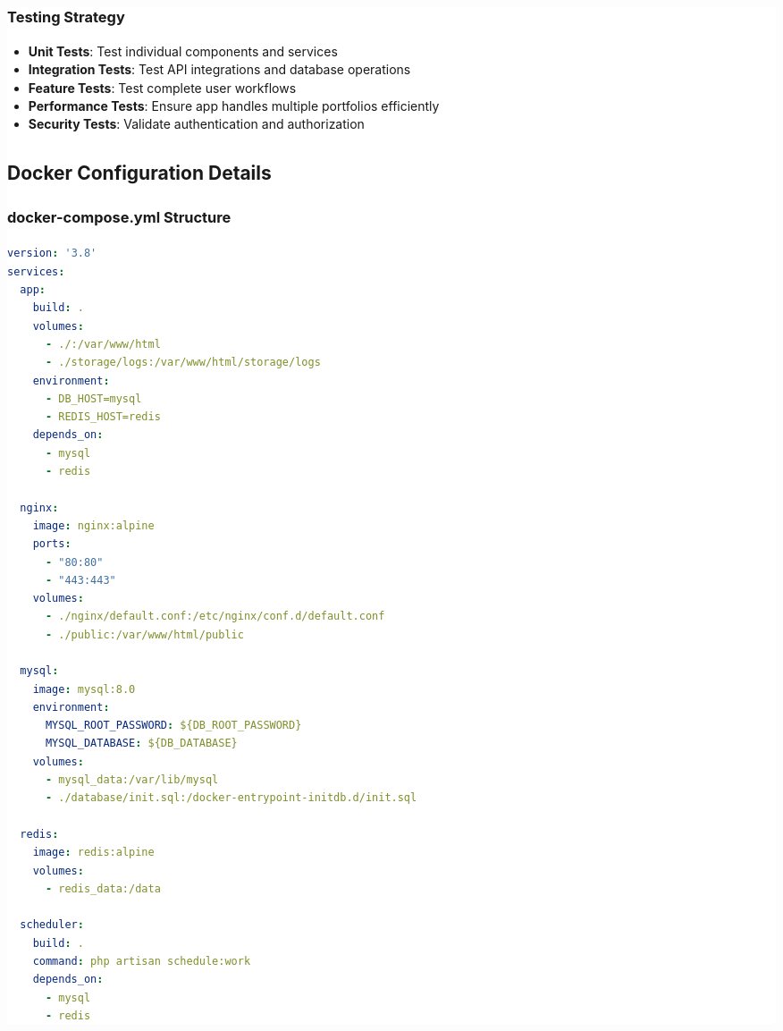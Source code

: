 ### Testing Strategy
- **Unit Tests**: Test individual components and services
- **Integration Tests**: Test API integrations and database operations
- **Feature Tests**: Test complete user workflows
- **Performance Tests**: Ensure app handles multiple portfolios efficiently
- **Security Tests**: Validate authentication and authorization

## Docker Configuration Details

### docker-compose.yml Structure
```yaml
version: '3.8'
services:
  app:
    build: .
    volumes:
      - ./:/var/www/html
      - ./storage/logs:/var/www/html/storage/logs
    environment:
      - DB_HOST=mysql
      - REDIS_HOST=redis
    depends_on:
      - mysql
      - redis

  nginx:
    image: nginx:alpine
    ports:
      - "80:80"
      - "443:443"
    volumes:
      - ./nginx/default.conf:/etc/nginx/conf.d/default.conf
      - ./public:/var/www/html/public

  mysql:
    image: mysql:8.0
    environment:
      MYSQL_ROOT_PASSWORD: ${DB_ROOT_PASSWORD}
      MYSQL_DATABASE: ${DB_DATABASE}
    volumes:
      - mysql_data:/var/lib/mysql
      - ./database/init.sql:/docker-entrypoint-initdb.d/init.sql

  redis:
    image: redis:alpine
    volumes:
      - redis_data:/data

  scheduler:
    build: .
    command: php artisan schedule:work
    depends_on:
      - mysql
      - redis
```
